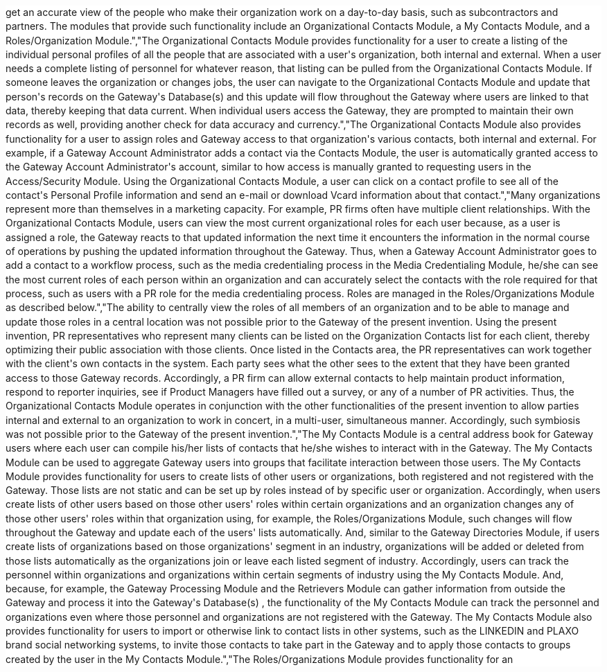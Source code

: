 get an accurate view of the people who make their organization work on a day-to-day basis, such as subcontractors and partners. The modules that provide such functionality include an Organizational Contacts Module, a My Contacts Module, and a Roles\/Organization Module.","The Organizational Contacts Module provides functionality for a user to create a listing of the individual personal profiles of all the people that are associated with a user's organization, both internal and external. When a user needs a complete listing of personnel for whatever reason, that listing can be pulled from the Organizational Contacts Module. If someone leaves the organization or changes jobs, the user can navigate to the Organizational Contacts Module and update that person's records on the Gateway's Database(s)  and this update will flow throughout the Gateway where users are linked to that data, thereby keeping that data current. When individual users access the Gateway, they are prompted to maintain their own records as well, providing another check for data accuracy and currency.","The Organizational Contacts Module also provides functionality for a user to assign roles and Gateway access to that organization's various contacts, both internal and external. For example, if a Gateway Account Administrator adds a contact via the Contacts Module, the user is automatically granted access to the Gateway Account Administrator's account, similar to how access is manually granted to requesting users in the Access\/Security Module. Using the Organizational Contacts Module, a user can click on a contact profile to see all of the contact's Personal Profile information and send an e-mail or download Vcard information about that contact.","Many organizations represent more than themselves in a marketing capacity. For example, PR firms often have multiple client relationships. With the Organizational Contacts Module, users can view the most current organizational roles for each user because, as a user is assigned a role, the Gateway reacts to that updated information the next time it encounters the information in the normal course of operations by pushing the updated information throughout the Gateway. Thus, when a Gateway Account Administrator goes to add a contact to a workflow process, such as the media credentialing process in the Media Credentialing Module, he\/she can see the most current roles of each person within an organization and can accurately select the contacts with the role required for that process, such as users with a PR role for the media credentialing process. Roles are managed in the Roles\/Organizations Module as described below.","The ability to centrally view the roles of all members of an organization and to be able to manage and update those roles in a central location was not possible prior to the Gateway of the present invention. Using the present invention, PR representatives who represent many clients can be listed on the Organization Contacts list for each client, thereby optimizing their public association with those clients. Once listed in the Contacts area, the PR representatives can work together with the client's own contacts in the system. Each party sees what the other sees to the extent that they have been granted access to those Gateway records. Accordingly, a PR firm can allow external contacts to help maintain product information, respond to reporter inquiries, see if Product Managers have filled out a survey, or any of a number of PR activities. Thus, the Organizational Contacts Module operates in conjunction with the other functionalities of the present invention to allow parties internal and external to an organization to work in concert, in a multi-user, simultaneous manner. Accordingly, such symbiosis was not possible prior to the Gateway of the present invention.","The My Contacts Module is a central address book for Gateway users where each user can compile his\/her lists of contacts that he\/she wishes to interact with in the Gateway. The My Contacts Module can be used to aggregate Gateway users into groups that facilitate interaction between those users. The My Contacts Module provides functionality for users to create lists of other users or organizations, both registered and not registered with the Gateway. Those lists are not static and can be set up by roles instead of by specific user or organization. Accordingly, when users create lists of other users based on those other users' roles within certain organizations and an organization changes any of those other users' roles within that organization using, for example, the Roles\/Organizations Module, such changes will flow throughout the Gateway and update each of the users' lists automatically. And, similar to the Gateway Directories Module, if users create lists of organizations based on those organizations' segment in an industry, organizations will be added or deleted from those lists automatically as the organizations join or leave each listed segment of industry. Accordingly, users can track the personnel within organizations and organizations within certain segments of industry using the My Contacts Module. And, because, for example, the Gateway Processing Module and the Retrievers Module can gather information from outside the Gateway and process it into the Gateway's Database(s) , the functionality of the My Contacts Module can track the personnel and organizations even where those personnel and organizations are not registered with the Gateway. The My Contacts Module also provides functionality for users to import or otherwise link to contact lists in other systems, such as the LINKEDIN and PLAXO brand social networking systems, to invite those contacts to take part in the Gateway and to apply those contacts to groups created by the user in the My Contacts Module.","The Roles\/Organizations Module provides functionality for an